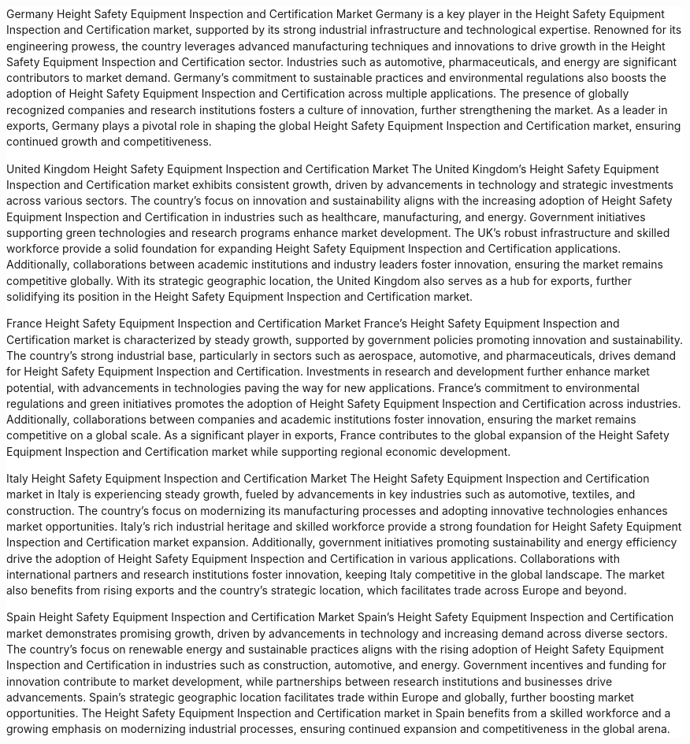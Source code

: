 Germany Height Safety Equipment Inspection and Certification Market
Germany is a key player in the Height Safety Equipment Inspection and Certification market, supported by its strong industrial infrastructure and technological expertise. Renowned for its engineering prowess, the country leverages advanced manufacturing techniques and innovations to drive growth in the Height Safety Equipment Inspection and Certification sector. Industries such as automotive, pharmaceuticals, and energy are significant contributors to market demand. Germany’s commitment to sustainable practices and environmental regulations also boosts the adoption of Height Safety Equipment Inspection and Certification across multiple applications. The presence of globally recognized companies and research institutions fosters a culture of innovation, further strengthening the market. As a leader in exports, Germany plays a pivotal role in shaping the global Height Safety Equipment Inspection and Certification market, ensuring continued growth and competitiveness.

United Kingdom Height Safety Equipment Inspection and Certification Market
The United Kingdom’s Height Safety Equipment Inspection and Certification market exhibits consistent growth, driven by advancements in technology and strategic investments across various sectors. The country’s focus on innovation and sustainability aligns with the increasing adoption of Height Safety Equipment Inspection and Certification in industries such as healthcare, manufacturing, and energy. Government initiatives supporting green technologies and research programs enhance market development. The UK’s robust infrastructure and skilled workforce provide a solid foundation for expanding Height Safety Equipment Inspection and Certification applications. Additionally, collaborations between academic institutions and industry leaders foster innovation, ensuring the market remains competitive globally. With its strategic geographic location, the United Kingdom also serves as a hub for exports, further solidifying its position in the Height Safety Equipment Inspection and Certification market.

France Height Safety Equipment Inspection and Certification Market
France’s Height Safety Equipment Inspection and Certification market is characterized by steady growth, supported by government policies promoting innovation and sustainability. The country’s strong industrial base, particularly in sectors such as aerospace, automotive, and pharmaceuticals, drives demand for Height Safety Equipment Inspection and Certification. Investments in research and development further enhance market potential, with advancements in technologies paving the way for new applications. France’s commitment to environmental regulations and green initiatives promotes the adoption of Height Safety Equipment Inspection and Certification across industries. Additionally, collaborations between companies and academic institutions foster innovation, ensuring the market remains competitive on a global scale. As a significant player in exports, France contributes to the global expansion of the Height Safety Equipment Inspection and Certification market while supporting regional economic development.

Italy Height Safety Equipment Inspection and Certification Market
The Height Safety Equipment Inspection and Certification market in Italy is experiencing steady growth, fueled by advancements in key industries such as automotive, textiles, and construction. The country’s focus on modernizing its manufacturing processes and adopting innovative technologies enhances market opportunities. Italy’s rich industrial heritage and skilled workforce provide a strong foundation for Height Safety Equipment Inspection and Certification market expansion. Additionally, government initiatives promoting sustainability and energy efficiency drive the adoption of Height Safety Equipment Inspection and Certification in various applications. Collaborations with international partners and research institutions foster innovation, keeping Italy competitive in the global landscape. The market also benefits from rising exports and the country’s strategic location, which facilitates trade across Europe and beyond.

Spain Height Safety Equipment Inspection and Certification Market
Spain’s Height Safety Equipment Inspection and Certification market demonstrates promising growth, driven by advancements in technology and increasing demand across diverse sectors. The country’s focus on renewable energy and sustainable practices aligns with the rising adoption of Height Safety Equipment Inspection and Certification in industries such as construction, automotive, and energy. Government incentives and funding for innovation contribute to market development, while partnerships between research institutions and businesses drive advancements. Spain’s strategic geographic location facilitates trade within Europe and globally, further boosting market opportunities. The Height Safety Equipment Inspection and Certification market in Spain benefits from a skilled workforce and a growing emphasis on modernizing industrial processes, ensuring continued expansion and competitiveness in the global arena.

